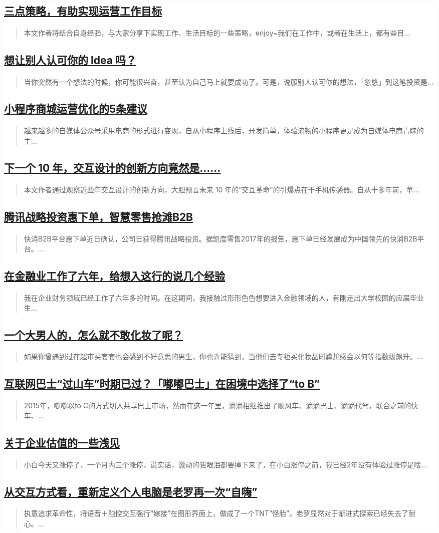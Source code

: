  ## [三点策略，有助实现运营工作目标](http://www.pmtoo.com/article/46465.html)
 > 本文作者将结合自身经验，与大家分享下实现工作、生活目标的一些策略，enjoy~我们在工作中，或者在生活上，都有些目...
 ## [想让别人认可你的 Idea 吗？](http://www.pmtoo.com/article/46455.html)
 > 当你突然有一个想法的时候，你可能很兴奋，甚至认为自己马上就要成功了。可是，说服别人认可你的想法，「忽悠」到这笔投资是...
 ## [小程序商城运营优化的5条建议](http://www.pmtoo.com/article/46444.html)
 > 越来越多的自媒体公众号采用电商的形式进行变现，自从小程序上线后，开发简单，体验流畅的小程序更是成为自媒体电商青睐的主...
 ## [下一个 10 年，交互设计的创新方向竟然是……](http://www.pmtoo.com/article/46430.html)
 > 本文作者通过观察近些年交互设计的创新方向，大胆预言未来 10 年的“交互革命”的引爆点在于手机传感器。自从十多年前，苹...
 ## [腾讯战略投资惠下单，智慧零售抢滩B2B](http://www.pmtoo.com/article/46427.html)
 > 快消B2B平台惠下单近日确认，公司已获得腾讯战略投资。据凯度零售2017年的报告，惠下单已经发展成为中国领先的快消B2B平台。...
 ## [在金融业工作了六年，给想入这行的说几个经验](http://www.pmtoo.com/article/46423.html)
 > 我在企业财务领域已经工作了六年多的时间。在这期间，我接触过形形色色想要进入金融领域的人，有刚走出大学校园的应届毕业生...
 ## [一个大男人的，怎么就不敢化妆了呢？](http://www.pmtoo.com/article/46412.html)
 > 如果你曾遇到过在超市买套套也会感到不好意思的男生，你也许能猜到，当他们去专柜买化妆品时尴尬感会以何等指数级飙升。...
 ## [互联网巴士“过山车”时期已过？「嘟嘟巴士」在困境中选择了“to B”](http://www.pmtoo.com/article/46409.html)
 > 2015年，嘟嘟以to C的方式切入共享巴士市场，然而在这一年里，滴滴相继推出了顺风车、滴滴巴士、滴滴代驾，联合之前的快车、...
 ## [关于企业估值的一些浅见](http://www.pmtoo.com/article/46404.html)
 > 小白今天又涨停了，一个月内三个涨停，说实话，激动的我眼泪都要掉下来了，在小白涨停之前，我已经2年没有体验过涨停是啥...
 ## [从交互方式看，重新定义个人电脑是老罗再一次“自嗨”](http://www.pmtoo.com/article/46400.html)
 > 执意追求革命性，将语音＋触控交互强行“嫁接”在图形界面上，做成了一个TNT“怪胎”。老罗显然对于渐进式探索已经失去了耐心。...

    